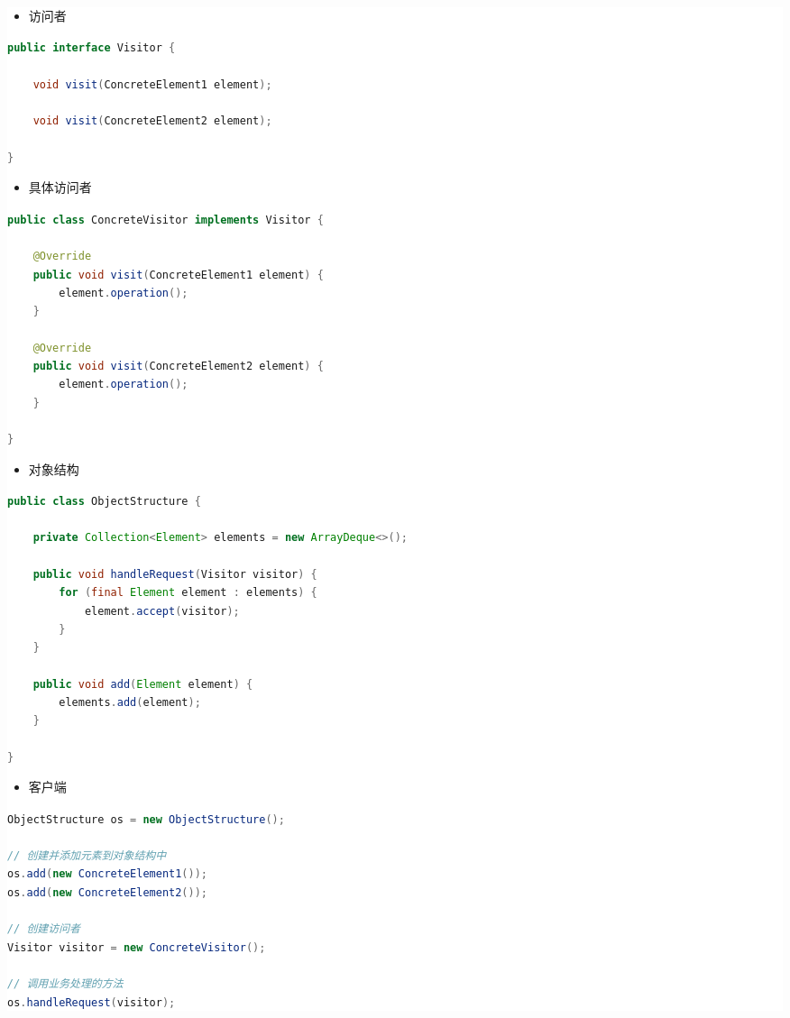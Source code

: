 - 访问者

```java
public interface Visitor {

    void visit(ConcreteElement1 element);

    void visit(ConcreteElement2 element);

}
```

- 具体访问者

```java
public class ConcreteVisitor implements Visitor {

    @Override
    public void visit(ConcreteElement1 element) {
        element.operation();
    }

    @Override
    public void visit(ConcreteElement2 element) {
        element.operation();
    }

}
```

- 对象结构

```java
public class ObjectStructure {

    private Collection<Element> elements = new ArrayDeque<>();

    public void handleRequest(Visitor visitor) {
        for (final Element element : elements) {
            element.accept(visitor);
        }
    }

    public void add(Element element) {
        elements.add(element);
    }

}
```

- 客户端

```java
ObjectStructure os = new ObjectStructure();

// 创建并添加元素到对象结构中
os.add(new ConcreteElement1());
os.add(new ConcreteElement2());

// 创建访问者
Visitor visitor = new ConcreteVisitor();

// 调用业务处理的方法
os.handleRequest(visitor);
```
